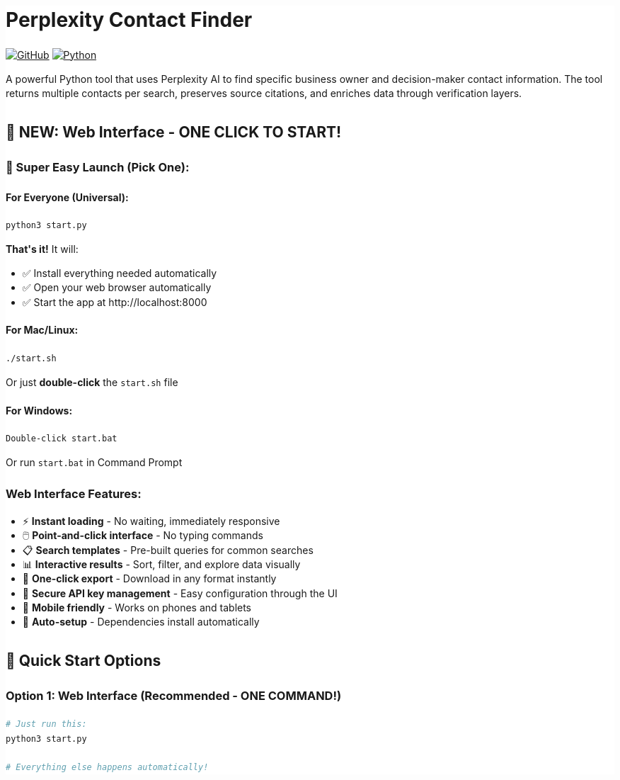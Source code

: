 # Perplexity Contact Finder

[![GitHub](https://img.shields.io/github/license/HumboldtsGhost/perplexity-contact-finder)](https://github.com/HumboldtsGhost/perplexity-contact-finder/blob/main/LICENSE)
[![Python](https://img.shields.io/badge/python-3.8+-blue.svg)](https://www.python.org/downloads/)

A powerful Python tool that uses Perplexity AI to find specific business owner and decision-maker contact information. The tool returns multiple contacts per search, preserves source citations, and enriches data through verification layers.

## 🌟 NEW: Web Interface - ONE CLICK TO START!

### 🚀 Super Easy Launch (Pick One):

#### For Everyone (Universal):
```bash
python3 start.py
```
**That's it!** It will:
- ✅ Install everything needed automatically
- ✅ Open your web browser automatically
- ✅ Start the app at http://localhost:8000

#### For Mac/Linux:
```bash
./start.sh
```
Or just **double-click** the `start.sh` file

#### For Windows:
```
Double-click start.bat
```
Or run `start.bat` in Command Prompt

### Web Interface Features:
- ⚡ **Instant loading** - No waiting, immediately responsive
- 🖱️ **Point-and-click interface** - No typing commands
- 📋 **Search templates** - Pre-built queries for common searches  
- 📊 **Interactive results** - Sort, filter, and explore data visually
- 💾 **One-click export** - Download in any format instantly
- 🔐 **Secure API key management** - Easy configuration through the UI
- 📱 **Mobile friendly** - Works on phones and tablets
- 🚀 **Auto-setup** - Dependencies install automatically

## 🚀 Quick Start Options

### Option 1: Web Interface (Recommended - ONE COMMAND!)
```bash
# Just run this:
python3 start.py

# Everything else happens automatically!
```
